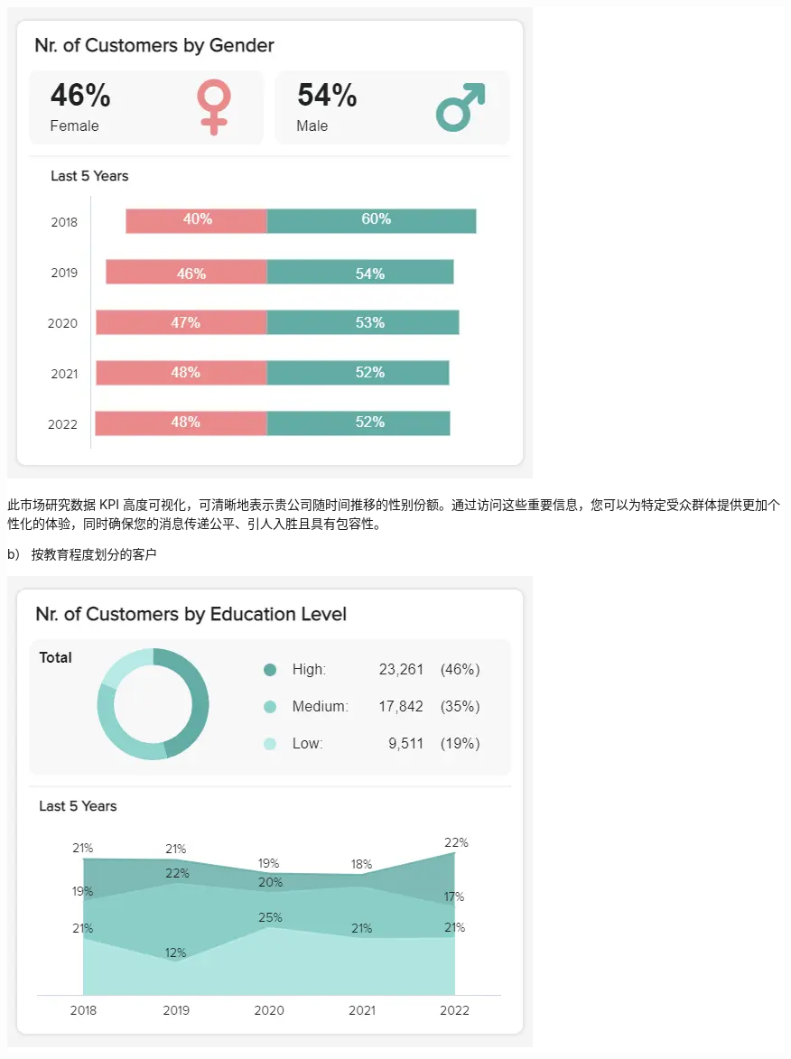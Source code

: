 ![如何以有效的方式呈现您的市场研究结果和报告](images/18c374596f584cfc66cb06a72b156d65.png~tplv-r2kw2awwi5-image.webp "如何以有效的方式呈现您的市场研究结果和报告")

此市场研究数据 KPI 高度可视化，可清晰地表示贵公司随时间推移的性别份额。通过访问这些重要信息，您可以为特定受众群体提供更加个性化的体验，同时确保您的消息传递公平、引人入胜且具有包容性。

b） 按教育程度划分的客户

![如何以有效的方式呈现您的市场研究结果和报告](images/2fa43f5b47048a4f9b1032851bbedecf.png~tplv-r2kw2awwi5-image.webp "如何以有效的方式呈现您的市场研究结果和报告")
